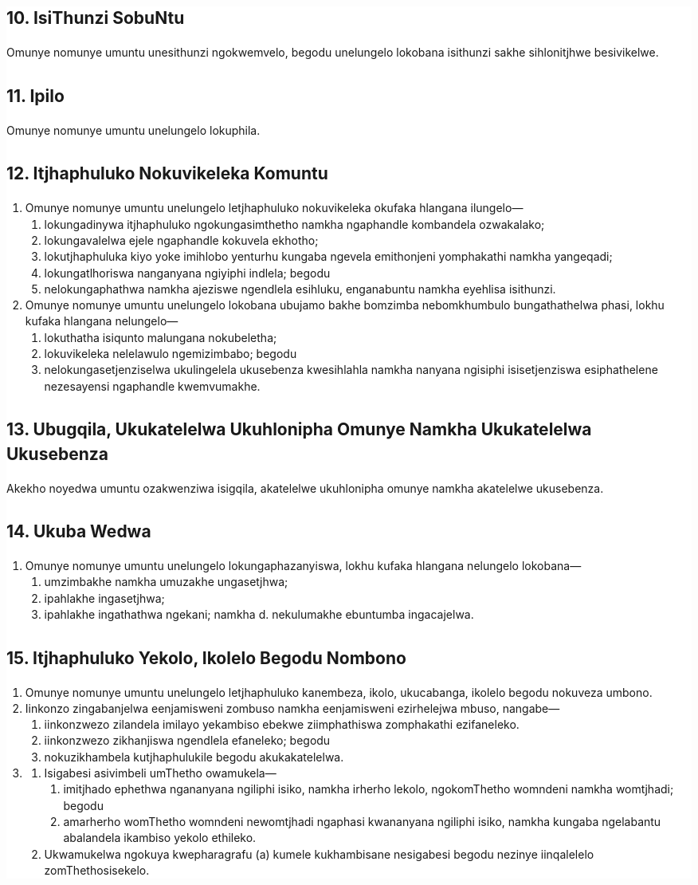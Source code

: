 ## 10. IsiThunzi SobuNtu

Omunye nomunye umuntu unesithunzi ngokwemvelo, begodu unelungelo lokobana isithunzi sakhe sihlonitjhwe besivikelwe.

## 11. Ipilo

Omunye nomunye umuntu unelungelo lokuphila.

## 12. Itjhaphuluko Nokuvikeleka Komuntu

1.	Omunye nomunye umuntu unelungelo letjhaphuluko nokuvikeleka okufaka hlangana ilungelo—
	1.  lokungadinywa itjhaphuluko ngokungasimthetho namkha ngaphandle kombandela ozwakalako;
	1.  lokungavalelwa ejele ngaphandle kokuvela ekhotho;
	1.  lokutjhaphuluka kiyo yoke imihlobo yenturhu kungaba ngevela emithonjeni yomphakathi namkha yangeqadi;
	1.  lokungatlhoriswa nanganyana ngiyiphi indlela; begodu
	1.	nelokungaphathwa namkha ajeziswe ngendlela esihluku, enganabuntu namkha eyehlisa isithunzi.
2.  Omunye nomunye umuntu unelungelo lokobana ubujamo bakhe bomzimba nebomkhumbulo bungathathelwa phasi, lokhu kufaka hlangana nelungelo—
	1.  lokuthatha isiqunto malungana nokubeletha;
	1.  lokuvikeleka nelelawulo ngemizimbabo; begodu
	1.	nelokungasetjenziselwa ukulingelela ukusebenza kwesihlahla namkha nanyana ngisiphi isisetjenziswa esiphathelene nezesayensi ngaphandle kwemvumakhe.

## 13. Ubugqila, Ukukatelelwa Ukuhlonipha Omunye Namkha Ukukatelelwa Ukusebenza

Akekho noyedwa umuntu ozakwenziwa isigqila, akatelelwe ukuhlonipha omunye namkha akatelelwe ukusebenza.

## 14. Ukuba Wedwa

1.  Omunye nomunye umuntu unelungelo lokungaphazanyiswa, lokhu kufaka hlangana nelungelo lokobana—
	1.	umzimbakhe namkha umuzakhe ungasetjhwa;
	1.	ipahlakhe ingasetjhwa;
	1.	ipahlakhe ingathathwa ngekani; namkha d.  nekulumakhe ebuntumba ingacajelwa.

## 15. Itjhaphuluko Yekolo, Ikolelo Begodu Nombono

1.	Omunye nomunye umuntu unelungelo letjhaphuluko kanembeza, ikolo, ukucabanga, ikolelo begodu nokuveza umbono.
2.	Iinkonzo zingabanjelwa eenjamisweni zombuso namkha eenjamisweni ezirhelejwa mbuso, nangabe—
	1.	iinkonzwezo zilandela imilayo yekambiso ebekwe ziimphathiswa zomphakathi ezifaneleko.
	1.	iinkonzwezo zikhanjiswa ngendlela efaneleko; begodu
	1.	nokuzikhambela kutjhaphulukile begodu akukakatelelwa.
3.  
	1.	Isigabesi asivimbeli umThetho owamukela—
		1.	imitjhado ephethwa ngananyana ngiliphi isiko, namkha irherho lekolo, ngokomThetho womndeni namkha womtjhadi; begodu
		1.	amarherho womThetho womndeni newomtjhadi ngaphasi kwananyana ngiliphi isiko, namkha kungaba ngelabantu abalandela ikambiso yekolo ethileko.
	1.	Ukwamukelwa ngokuya kwepharagrafu (a) kumele kukhambisane nesigabesi begodu nezinye iinqalelelo zomThethosisekelo.
